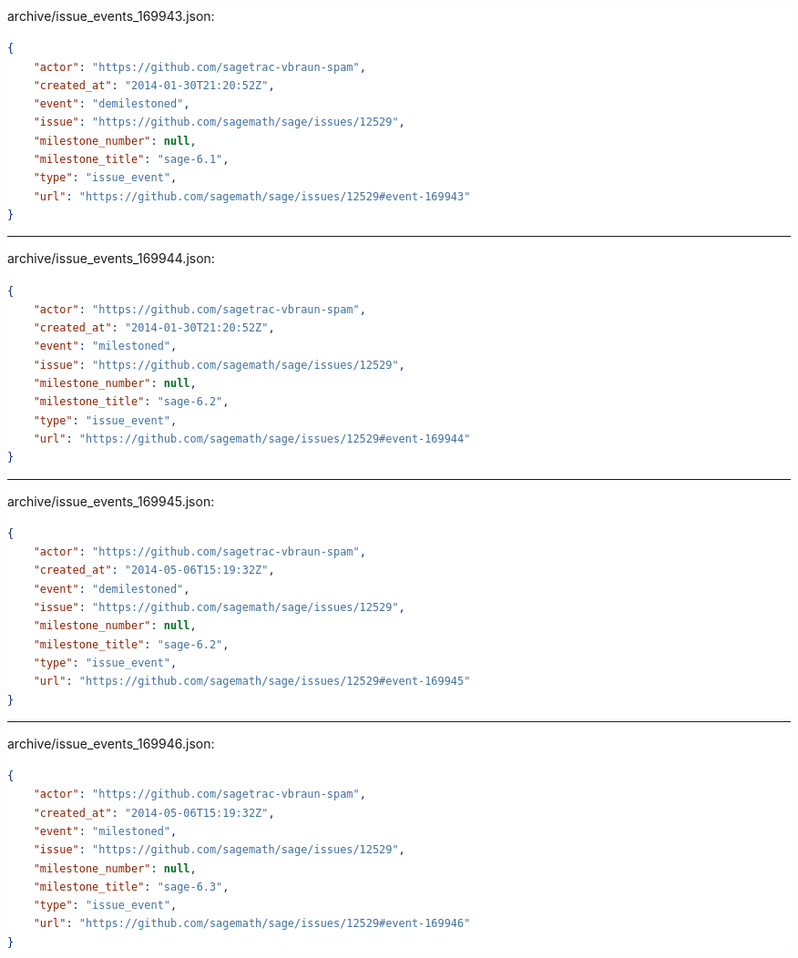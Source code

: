 
archive/issue_events_169943.json:
```json
{
    "actor": "https://github.com/sagetrac-vbraun-spam",
    "created_at": "2014-01-30T21:20:52Z",
    "event": "demilestoned",
    "issue": "https://github.com/sagemath/sage/issues/12529",
    "milestone_number": null,
    "milestone_title": "sage-6.1",
    "type": "issue_event",
    "url": "https://github.com/sagemath/sage/issues/12529#event-169943"
}
```



---

archive/issue_events_169944.json:
```json
{
    "actor": "https://github.com/sagetrac-vbraun-spam",
    "created_at": "2014-01-30T21:20:52Z",
    "event": "milestoned",
    "issue": "https://github.com/sagemath/sage/issues/12529",
    "milestone_number": null,
    "milestone_title": "sage-6.2",
    "type": "issue_event",
    "url": "https://github.com/sagemath/sage/issues/12529#event-169944"
}
```



---

archive/issue_events_169945.json:
```json
{
    "actor": "https://github.com/sagetrac-vbraun-spam",
    "created_at": "2014-05-06T15:19:32Z",
    "event": "demilestoned",
    "issue": "https://github.com/sagemath/sage/issues/12529",
    "milestone_number": null,
    "milestone_title": "sage-6.2",
    "type": "issue_event",
    "url": "https://github.com/sagemath/sage/issues/12529#event-169945"
}
```



---

archive/issue_events_169946.json:
```json
{
    "actor": "https://github.com/sagetrac-vbraun-spam",
    "created_at": "2014-05-06T15:19:32Z",
    "event": "milestoned",
    "issue": "https://github.com/sagemath/sage/issues/12529",
    "milestone_number": null,
    "milestone_title": "sage-6.3",
    "type": "issue_event",
    "url": "https://github.com/sagemath/sage/issues/12529#event-169946"
}
```
